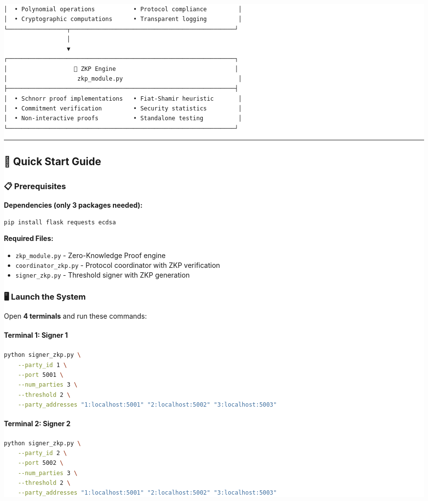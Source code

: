 ```
│  • Polynomial operations           • Protocol compliance         │
│  • Cryptographic computations      • Transparent logging         │
└─────────────────┬───────────────────────────────────────────────┘
                  │
                  ▼
┌─────────────────────────────────────────────────────────────────┐
│                   🔬 ZKP Engine                                  │
│                    zkp_module.py                                 │
├─────────────────────────────────────────────────────────────────┤
│  • Schnorr proof implementations   • Fiat-Shamir heuristic       │
│  • Commitment verification         • Security statistics         │
│  • Non-interactive proofs          • Standalone testing          │
└─────────────────────────────────────────────────────────────────┘
```

---

## 🚀 Quick Start Guide

### 📋 Prerequisites

**Dependencies (only 3 packages needed):**
```bash
pip install flask requests ecdsa
```

**Required Files:**
- `zkp_module.py` - Zero-Knowledge Proof engine
- `coordinator_zkp.py` - Protocol coordinator with ZKP verification  
- `signer_zkp.py` - Threshold signer with ZKP generation

### 🖥️ Launch the System

Open **4 terminals** and run these commands:

#### Terminal 1: Signer 1
```bash
python signer_zkp.py \
    --party_id 1 \
    --port 5001 \
    --num_parties 3 \
    --threshold 2 \
    --party_addresses "1:localhost:5001" "2:localhost:5002" "3:localhost:5003"
```

#### Terminal 2: Signer 2  
```bash
python signer_zkp.py \
    --party_id 2 \
    --port 5002 \
    --num_parties 3 \
    --threshold 2 \
    --party_addresses "1:localhost:5001" "2:localhost:5002" "3:localhost:5003"
```
